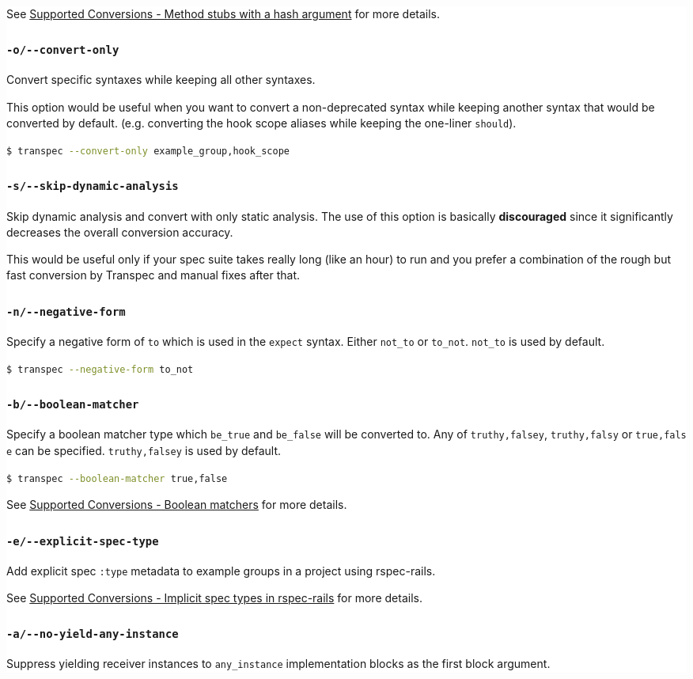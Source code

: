 See [Supported Conversions - Method stubs with a hash argument](#method-stubs-with-a-hash-argument) for more details.

### `-o/--convert-only`

Convert specific syntaxes while keeping all other syntaxes.

This option would be useful when you want to convert a non-deprecated syntax
while keeping another syntax that would be converted by default.
(e.g. converting the hook scope aliases while keeping the one-liner `should`).

```bash
$ transpec --convert-only example_group,hook_scope
```

### `-s/--skip-dynamic-analysis`

Skip dynamic analysis and convert with only static analysis.
The use of this option is basically **discouraged**
since it significantly decreases the overall conversion accuracy.

This would be useful only if your spec suite takes really long (like an hour) to run
and you prefer a combination of the rough but fast conversion by Transpec and manual fixes after that.

### `-n/--negative-form`

Specify a negative form of `to` which is used in the `expect` syntax.
Either `not_to` or `to_not`.
`not_to` is used by default.

```bash
$ transpec --negative-form to_not
```

### `-b/--boolean-matcher`

Specify a boolean matcher type which `be_true` and `be_false` will be converted to.
Any of `truthy,falsey`, `truthy,falsy` or `true,false` can be specified.
`truthy,falsey` is used by default.

```bash
$ transpec --boolean-matcher true,false
```

See [Supported Conversions - Boolean matchers](#boolean-matchers) for more details.

### `-e/--explicit-spec-type`

Add explicit spec `:type` metadata to example groups in a project using rspec-rails.

See [Supported Conversions - Implicit spec types in rspec-rails](#implicit-spec-types-in-rspec-rails) for more details.

### `-a/--no-yield-any-instance`

Suppress yielding receiver instances to `any_instance` implementation blocks as the first block argument.
